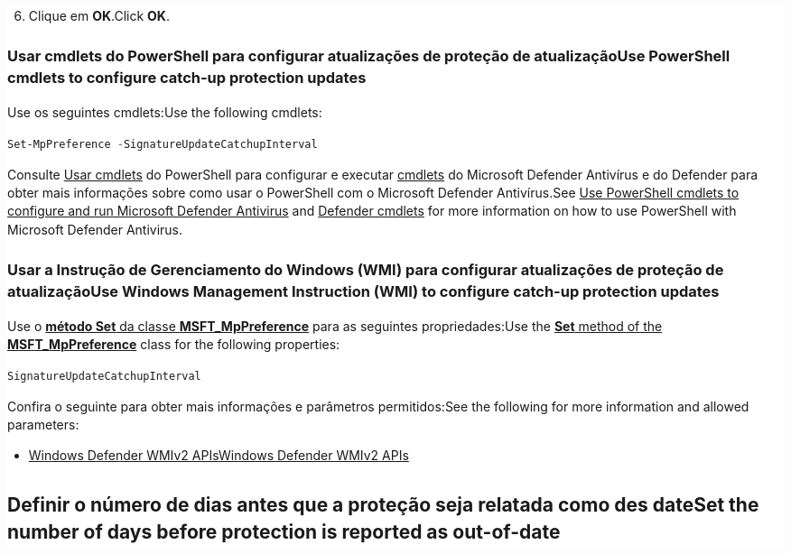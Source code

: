 6. <span data-ttu-id="1b2e4-129">Clique em **OK**.</span><span class="sxs-lookup"><span data-stu-id="1b2e4-129">Click **OK**.</span></span>

### <a name="use-powershell-cmdlets-to-configure-catch-up-protection-updates"></a><span data-ttu-id="1b2e4-130">Usar cmdlets do PowerShell para configurar atualizações de proteção de atualização</span><span class="sxs-lookup"><span data-stu-id="1b2e4-130">Use PowerShell cmdlets to configure catch-up protection updates</span></span>

<span data-ttu-id="1b2e4-131">Use os seguintes cmdlets:</span><span class="sxs-lookup"><span data-stu-id="1b2e4-131">Use the following cmdlets:</span></span>

```PowerShell
Set-MpPreference -SignatureUpdateCatchupInterval
```

<span data-ttu-id="1b2e4-132">Consulte [Usar cmdlets](use-powershell-cmdlets-microsoft-defender-antivirus.md)  do PowerShell para configurar e executar [cmdlets](/powershell/module/defender/) do Microsoft Defender Antivírus e do Defender para obter mais informações sobre como usar o PowerShell com o Microsoft Defender Antivírus.</span><span class="sxs-lookup"><span data-stu-id="1b2e4-132">See [Use PowerShell cmdlets to configure and run Microsoft Defender Antivirus](use-powershell-cmdlets-microsoft-defender-antivirus.md)  and [Defender cmdlets](/powershell/module/defender/) for more information on how to use PowerShell with Microsoft Defender Antivirus.</span></span>

### <a name="use-windows-management-instruction-wmi-to-configure-catch-up-protection-updates"></a><span data-ttu-id="1b2e4-133">Usar a Instrução de Gerenciamento do Windows (WMI) para configurar atualizações de proteção de atualização</span><span class="sxs-lookup"><span data-stu-id="1b2e4-133">Use Windows Management Instruction (WMI) to configure catch-up protection updates</span></span>

<span data-ttu-id="1b2e4-134">Use o [ **método Set** da classe **MSFT_MpPreference**](/previous-versions/windows/desktop/legacy/dn455323(v=vs.85)) para as seguintes propriedades:</span><span class="sxs-lookup"><span data-stu-id="1b2e4-134">Use the [**Set** method of the **MSFT_MpPreference**](/previous-versions/windows/desktop/legacy/dn455323(v=vs.85)) class for the following properties:</span></span>

```WMI
SignatureUpdateCatchupInterval
```

<span data-ttu-id="1b2e4-135">Confira o seguinte para obter mais informações e parâmetros permitidos:</span><span class="sxs-lookup"><span data-stu-id="1b2e4-135">See the following for more information and allowed parameters:</span></span>
- [<span data-ttu-id="1b2e4-136">Windows Defender WMIv2 APIs</span><span class="sxs-lookup"><span data-stu-id="1b2e4-136">Windows Defender WMIv2 APIs</span></span>](/previous-versions/windows/desktop/defender/windows-defender-wmiv2-apis-portal)


## <a name="set-the-number-of-days-before-protection-is-reported-as-out-of-date"></a><span data-ttu-id="1b2e4-137">Definir o número de dias antes que a proteção seja relatada como des date</span><span class="sxs-lookup"><span data-stu-id="1b2e4-137">Set the number of days before protection is reported as out-of-date</span></span>
